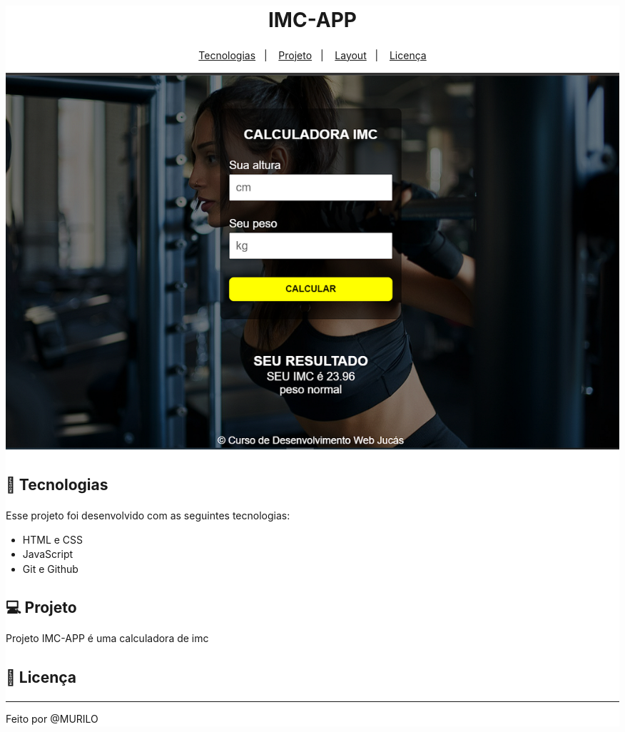 <h1 align="center"> IMC-APP</h1>

<p align="center">
  <a href="#-tecnologias">Tecnologias</a>&nbsp;&nbsp;&nbsp;|&nbsp;&nbsp;&nbsp;
  <a href="#-projeto">Projeto</a>&nbsp;&nbsp;&nbsp;|&nbsp;&nbsp;&nbsp;
  <a href="#-layout">Layout</a>&nbsp;&nbsp;&nbsp;|&nbsp;&nbsp;&nbsp;
  <a href="#memo-licença">Licença</a>

<br>

<p align="center">
  <img alt="rocketpay" src="./image/Projeto imc.png" width="100%" id="-projeto">
</p>

## 🚀 Tecnologias

Esse projeto foi desenvolvido com as seguintes tecnologias:

- HTML e CSS
- JavaScript
- Git e Github

## 💻 Projeto

Projeto IMC-APP é uma calculadora de imc

## :memo: Licença

---

Feito por @MURILO
